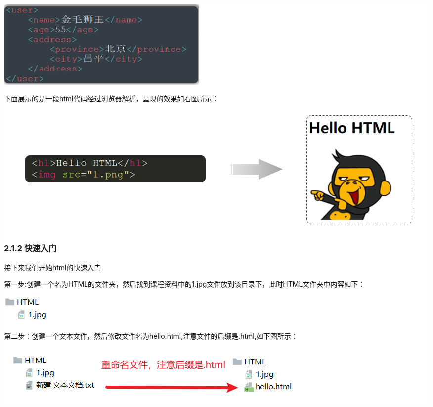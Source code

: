 <img src="assets/1668010269268.png" alt="1668010269268" style="zoom:67%;" /> 

下面展示的是一段html代码经过浏览器解析，呈现的效果如右图所示：

![1667830388905](assets/1667830388905.png) 



### 2.1.2 快速入门

接下来我们开始html的快速入门

第一步:创建一个名为HTML的文件夹，然后找到课程资料中的1.jpg文件放到该目录下，此时HTML文件夹中内容如下：

![1668011569718](assets/1668011569718.png) 



第二步：创建一个文本文件，然后修改文件名为hello.html,注意文件的后缀是.html,如下图所示：

![1668012052140](assets/1668012052140.png) 

